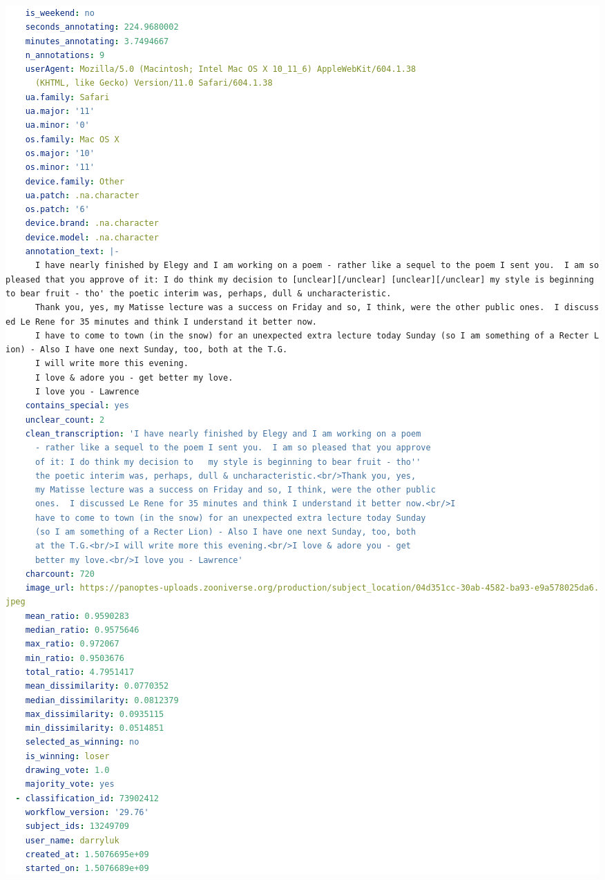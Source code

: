 ```yaml
    is_weekend: no
    seconds_annotating: 224.9680002
    minutes_annotating: 3.7494667
    n_annotations: 9
    userAgent: Mozilla/5.0 (Macintosh; Intel Mac OS X 10_11_6) AppleWebKit/604.1.38
      (KHTML, like Gecko) Version/11.0 Safari/604.1.38
    ua.family: Safari
    ua.major: '11'
    ua.minor: '0'
    os.family: Mac OS X
    os.major: '10'
    os.minor: '11'
    device.family: Other
    ua.patch: .na.character
    os.patch: '6'
    device.brand: .na.character
    device.model: .na.character
    annotation_text: |-
      I have nearly finished by Elegy and I am working on a poem - rather like a sequel to the poem I sent you.  I am so pleased that you approve of it: I do think my decision to [unclear][/unclear] [unclear][/unclear] my style is beginning to bear fruit - tho' the poetic interim was, perhaps, dull & uncharacteristic.
      Thank you, yes, my Matisse lecture was a success on Friday and so, I think, were the other public ones.  I discussed Le Rene for 35 minutes and think I understand it better now.
      I have to come to town (in the snow) for an unexpected extra lecture today Sunday (so I am something of a Recter Lion) - Also I have one next Sunday, too, both at the T.G.
      I will write more this evening.
      I love & adore you - get better my love.
      I love you - Lawrence
    contains_special: yes
    unclear_count: 2
    clean_transcription: 'I have nearly finished by Elegy and I am working on a poem
      - rather like a sequel to the poem I sent you.  I am so pleased that you approve
      of it: I do think my decision to   my style is beginning to bear fruit - tho''
      the poetic interim was, perhaps, dull & uncharacteristic.<br/>Thank you, yes,
      my Matisse lecture was a success on Friday and so, I think, were the other public
      ones.  I discussed Le Rene for 35 minutes and think I understand it better now.<br/>I
      have to come to town (in the snow) for an unexpected extra lecture today Sunday
      (so I am something of a Recter Lion) - Also I have one next Sunday, too, both
      at the T.G.<br/>I will write more this evening.<br/>I love & adore you - get
      better my love.<br/>I love you - Lawrence'
    charcount: 720
    image_url: https://panoptes-uploads.zooniverse.org/production/subject_location/04d351cc-30ab-4582-ba93-e9a578025da6.jpeg
    mean_ratio: 0.9590283
    median_ratio: 0.9575646
    max_ratio: 0.972067
    min_ratio: 0.9503676
    total_ratio: 4.7951417
    mean_dissimilarity: 0.0770352
    median_dissimilarity: 0.0812379
    max_dissimilarity: 0.0935115
    min_dissimilarity: 0.0514851
    selected_as_winning: no
    is_winning: loser
    drawing_vote: 1.0
    majority_vote: yes
  - classification_id: 73902412
    workflow_version: '29.76'
    subject_ids: 13249709
    user_name: darryluk
    created_at: 1.5076695e+09
    started_on: 1.5076689e+09
```